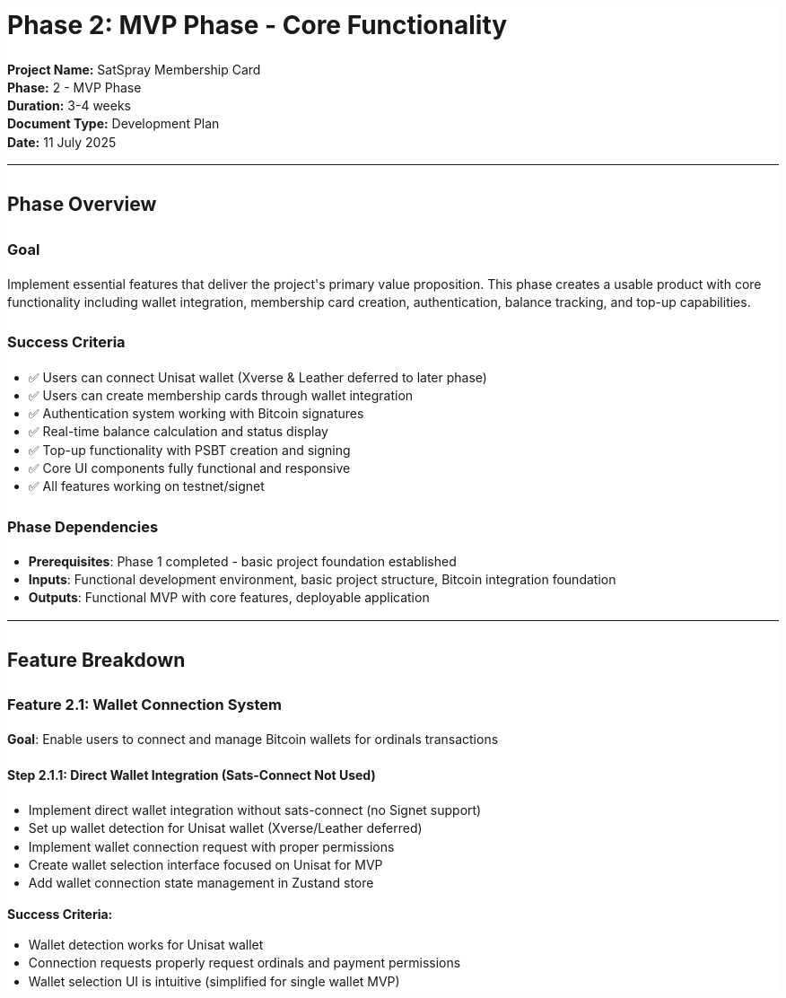 # Phase 2: MVP Phase - Core Functionality

**Project Name:** SatSpray Membership Card  
**Phase:** 2 - MVP Phase  
**Duration:** 3-4 weeks  
**Document Type:** Development Plan  
**Date:** 11 July 2025  

---

## Phase Overview

### Goal
Implement essential features that deliver the project's primary value proposition. This phase creates a usable product with core functionality including wallet integration, membership card creation, authentication, balance tracking, and top-up capabilities.

### Success Criteria
- ✅ Users can connect Unisat wallet (Xverse & Leather deferred to later phase)
- ✅ Users can create membership cards through wallet integration
- ✅ Authentication system working with Bitcoin signatures
- ✅ Real-time balance calculation and status display
- ✅ Top-up functionality with PSBT creation and signing
- ✅ Core UI components fully functional and responsive
- ✅ All features working on testnet/signet

### Phase Dependencies
- **Prerequisites**: Phase 1 completed - basic project foundation established
- **Inputs**: Functional development environment, basic project structure, Bitcoin integration foundation
- **Outputs**: Functional MVP with core features, deployable application

---

## Feature Breakdown

### Feature 2.1: Wallet Connection System
**Goal**: Enable users to connect and manage Bitcoin wallets for ordinals transactions

#### Step 2.1.1: Direct Wallet Integration (Sats-Connect Not Used)
- Implement direct wallet integration without sats-connect (no Signet support)
- Set up wallet detection for Unisat wallet (Xverse/Leather deferred)
- Implement wallet connection request with proper permissions
- Create wallet selection interface focused on Unisat for MVP
- Add wallet connection state management in Zustand store

**Success Criteria:**
- Wallet detection works for Unisat wallet
- Connection requests properly request ordinals and payment permissions
- Wallet selection UI is intuitive (simplified for single wallet MVP)
